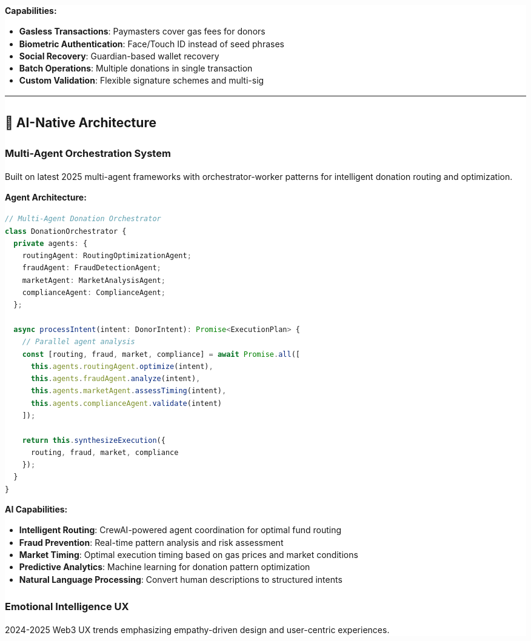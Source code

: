 **Capabilities:**
- **Gasless Transactions**: Paymasters cover gas fees for donors
- **Biometric Authentication**: Face/Touch ID instead of seed phrases
- **Social Recovery**: Guardian-based wallet recovery
- **Batch Operations**: Multiple donations in single transaction
- **Custom Validation**: Flexible signature schemes and multi-sig

---

## 🤖 AI-Native Architecture

### Multi-Agent Orchestration System
Built on latest 2025 multi-agent frameworks with orchestrator-worker patterns for intelligent donation routing and optimization.

**Agent Architecture:**
```typescript
// Multi-Agent Donation Orchestrator
class DonationOrchestrator {
  private agents: {
    routingAgent: RoutingOptimizationAgent;
    fraudAgent: FraudDetectionAgent;
    marketAgent: MarketAnalysisAgent;
    complianceAgent: ComplianceAgent;
  };
  
  async processIntent(intent: DonorIntent): Promise<ExecutionPlan> {
    // Parallel agent analysis
    const [routing, fraud, market, compliance] = await Promise.all([
      this.agents.routingAgent.optimize(intent),
      this.agents.fraudAgent.analyze(intent),
      this.agents.marketAgent.assessTiming(intent),
      this.agents.complianceAgent.validate(intent)
    ]);
    
    return this.synthesizeExecution({
      routing, fraud, market, compliance
    });
  }
}
```

**AI Capabilities:**
- **Intelligent Routing**: CrewAI-powered agent coordination for optimal fund routing
- **Fraud Prevention**: Real-time pattern analysis and risk assessment
- **Market Timing**: Optimal execution timing based on gas prices and market conditions
- **Predictive Analytics**: Machine learning for donation pattern optimization
- **Natural Language Processing**: Convert human descriptions to structured intents

### Emotional Intelligence UX
2024-2025 Web3 UX trends emphasizing empathy-driven design and user-centric experiences.
